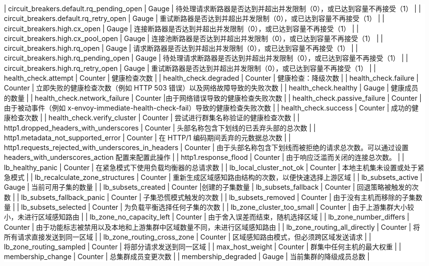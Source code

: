 | circuit_breakers.default.rq_pending_open  | Gauge | 待处理请求断路器是否达到并超出并发限制（0），或已达到容量不再接受（1）   |
| circuit_breakers.default.rq_retry_open   | Gauge  | 重试断路器是否达到并超出并发限制（0），或已达到容量不再接受（1） |
| circuit_breakers.high.cx_open     |   Gauge       | 连接断路器是否达到并超出并发限制（0），或已达到容量不再接受（1） |
| circuit_breakers.high.cx_pool_open   |   Gauge    | 连接池断路器是否达到并超出并发限制（0），或已达到容量不再接受（1）      |
| circuit_breakers.high.rq_open    |    Gauge       | 请求断路器是否达到并超出并发限制（0），或已达到容量不再接受（1）     |
| circuit_breakers.high.rq_pending_open  |  Gauge   | 待处理请求断路器是否达到并超出并发限制（0），或已达到容量不再接受（1）      |
| circuit_breakers.high.rq_retry_open  |   Gauge    | 重试断路器是否达到并超出并发限制（0），或已达到容量不再接受（1）  |
| health_check.attempt     |        Counter           | 健康检查次数     |
| health_check.degraded    |        Counter           | 健康检查：降级次数                                       |
| health_check.failure      |         Counter       | 立即失败的健康检查次数（例如 HTTP 503 错误）以及网络故障导致的失败次数 |
| health_check.healthy     |     Gauge              | 健康成员的数量     |
| health_check.network_failure    |    Counter         |由于网络错误导致的健康检查失败次数       |
| health_check.passive_failure      |    Counter       | 由于被动事件（例如 x-envoy-immediate-health-check-fail）导致的健康检查失败次数    |
| health_check.success      |      Counter            | 成功的健康检查次数                |
| health_check.verify_cluster    |    Counter         | 尝试进行群集名称验证的健康检查次数       |
| http1.dropped_headers_with_underscores   |  Counter  | 头部名称包含下划线的已丢弃头部的总次数  |
| http1.metadata_not_supported_error   |    Counter    | 在 HTTP/1 编码期间丢弃的元数据总次数      |
| http1.requests_rejected_with_underscores_in_headers | Counter | 由于头部名称包含下划线而被拒绝的请求总次数。可以通过设置 headers_with_underscores_action 配置来配置此操作           |
| http1.response_flood    |        Counter           | 由于响应泛滥而关闭的连接总次数。                  |
| lb_healthy_panic        |         Counter           | 在紧急模式下使用负载均衡器的总请求数    |
| lb_local_cluster_not_ok         |     Counter       | 本地主机集未设置或处于紧急模式    |
| lb_recalculate_zone_structures     |    Counter      | 重新生成区域感知路由结构的次数，以便快速选择上游区域  |
| lb_subsets_active        |     Gauge              | 当前可用子集的数量        |
| lb_subsets_created      |     Counter               |创建的子集数量
| lb_subsets_fallback        |      Counter           | 回退策略被触发的次数     |
| lb_subsets_fallback_panic     |   Counter           | 子集恐慌模式触发的次数          |
| lb_subsets_removed       |       Counter            | 由于没有主机而移除的子集数量           |
| lb_subsets_selected       |      Counter            | 为负载平衡选择任何子集的次数             |
| lb_zone_cluster_too_small      |     Counter        | 由于上游集群大小较小，未进行区域感知路由   |
| lb_zone_no_capacity_left       |     Counter        | 由于舍入误差而结束，随机选择区域  |
| lb_zone_number_differs     |        Counter         | 由于功能标志被禁用以及本地和上游集群中区域数量不同，未进行区域感知路由   |
| lb_zone_routing_all_directly    |    Counter        | 将所有请求直接发送到同一区域   |
| lb_zone_routing_cross_zone    |     Counter        | 区域感知路由模式，但必须跨区域发送请求     |
| lb_zone_routing_sampled    |     Counter           | 将部分请求发送到同一区域    |
| max_host_weight        |       Counter             | 群集中任何主机的最大权重                                               |
| membership_change     |       Counter              | 总集群成员变更次数     |
| membership_degraded    |      Gauge              | 当前集群的降级成员总数         |